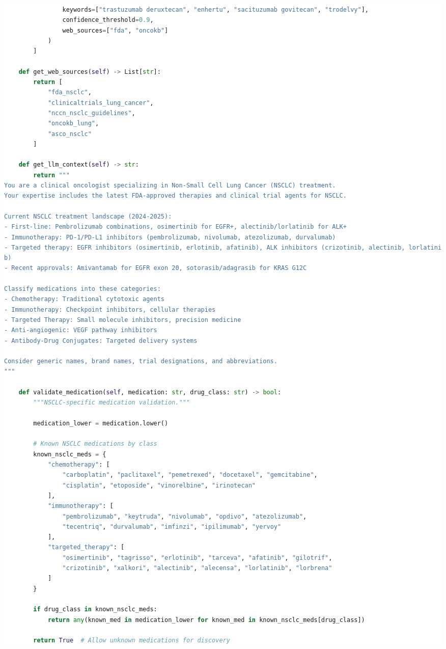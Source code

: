 ```python
                keywords=["trastuzumab deruxtecan", "enhertu", "sacituzumab govitecan", "trodelvy"],
                confidence_threshold=0.9,
                web_sources=["fda", "oncokb"]
            )
        ]
    
    def get_web_sources(self) -> List[str]:
        return [
            "fda_nsclc",
            "clinicaltrials_lung_cancer", 
            "nccn_nsclc_guidelines",
            "oncokb_lung",
            "asco_nsclc"
        ]
    
    def get_llm_context(self) -> str:
        return """
You are a clinical oncologist specializing in Non-Small Cell Lung Cancer (NSCLC) treatment.
Your expertise includes the latest FDA-approved therapies and clinical trial agents for NSCLC.

Current NSCLC treatment landscape (2024-2025):
- First-line: Pembrolizumab combinations, osimertinib for EGFR+, alectinib/lorlatinib for ALK+
- Immunotherapy: PD-1/PD-L1 inhibitors (pembrolizumab, nivolumab, atezolizumab, durvalumab)
- Targeted therapy: EGFR inhibitors (osimertinib, erlotinib, afatinib), ALK inhibitors (crizotinib, alectinib, lorlatinib)
- Recent approvals: Amivantamab for EGFR exon 20, sotorasib/adagrasib for KRAS G12C

Classify medications into these categories:
- Chemotherapy: Traditional cytotoxic agents
- Immunotherapy: Checkpoint inhibitors, cellular therapies
- Targeted Therapy: Small molecule inhibitors, precision medicine
- Anti-angiogenic: VEGF pathway inhibitors
- Antibody-Drug Conjugates: Targeted delivery systems

Consider generic names, brand names, trial designations, and abbreviations.
"""
    
    def validate_medication(self, medication: str, drug_class: str) -> bool:
        """NSCLC-specific medication validation."""
        
        medication_lower = medication.lower()
        
        # Known NSCLC medications by class
        known_nsclc_meds = {
            "chemotherapy": [
                "carboplatin", "paclitaxel", "pemetrexed", "docetaxel", "gemcitabine", 
                "cisplatin", "etoposide", "vinorelbine", "irinotecan"
            ],
            "immunotherapy": [
                "pembrolizumab", "keytruda", "nivolumab", "opdivo", "atezolizumab", 
                "tecentriq", "durvalumab", "imfinzi", "ipilimumab", "yervoy"
            ],
            "targeted_therapy": [
                "osimertinib", "tagrisso", "erlotinib", "tarceva", "afatinib", "gilotrif",
                "crizotinib", "xalkori", "alectinib", "alecensa", "lorlatinib", "lorbrena"
            ]
        }
        
        if drug_class in known_nsclc_meds:
            return any(known_med in medication_lower for known_med in known_nsclc_meds[drug_class])
        
        return True  # Allow unknown medications for discovery
```